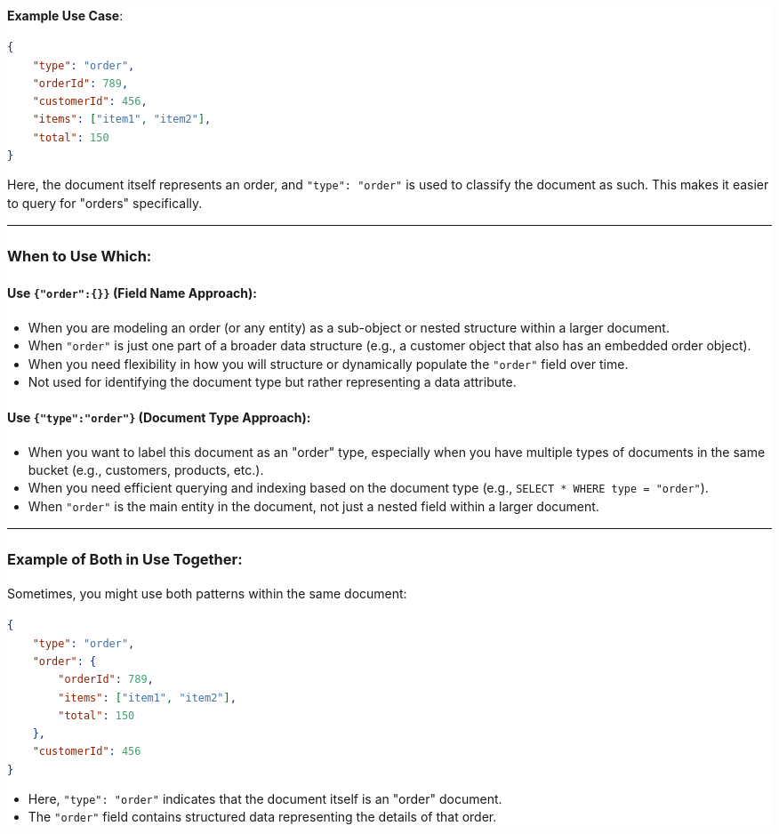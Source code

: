    **Example Use Case**:
   ```json
   {
       "type": "order",
       "orderId": 789,
       "customerId": 456,
       "items": ["item1", "item2"],
       "total": 150
   }
   ```
   Here, the document itself represents an order, and `"type": "order"` is used to classify the document as such. This makes it easier to query for "orders" specifically.

---

### **When to Use Which:**

#### Use `{"order":{}}` (Field Name Approach):
- When you are modeling an order (or any entity) as a sub-object or nested structure within a larger document.
- When `"order"` is just one part of a broader data structure (e.g., a customer object that also has an embedded order object).
- When you need flexibility in how you will structure or dynamically populate the `"order"` field over time.
- Not used for identifying the document type but rather representing a data attribute.

#### Use `{"type":"order"}` (Document Type Approach):
- When you want to label this document as an "order" type, especially when you have multiple types of documents in the same bucket (e.g., customers, products, etc.).
- When you need efficient querying and indexing based on the document type (e.g., `SELECT * WHERE type = "order"`).
- When `"order"` is the main entity in the document, not just a nested field within a larger document.

---

### **Example of Both in Use Together:**

Sometimes, you might use both patterns within the same document:

```json
{
    "type": "order",
    "order": {
        "orderId": 789,
        "items": ["item1", "item2"],
        "total": 150
    },
    "customerId": 456
}
```

- Here, `"type": "order"` indicates that the document itself is an "order" document.
- The `"order"` field contains structured data representing the details of that order.
